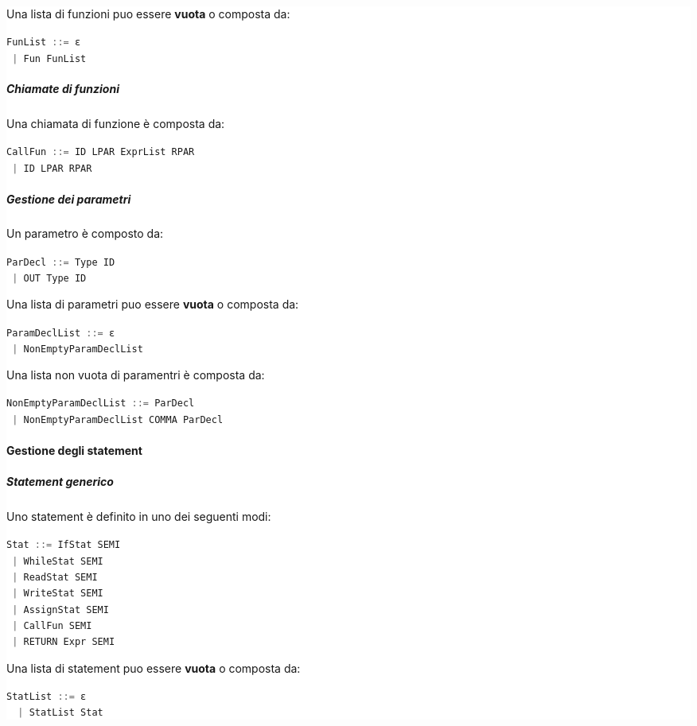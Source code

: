 Una lista di funzioni puo essere **vuota** o composta da:

```c
FunList ::= ε  
 | Fun FunList
```

##### Chiamate di funzioni

Una chiamata di funzione è composta da:

```c
CallFun ::= ID LPAR ExprList RPAR   
 | ID LPAR RPAR 
```

##### Gestione dei parametri

Un parametro è composto da:

```c
ParDecl ::= Type ID
 | OUT Type ID
```

Una lista di parametri puo essere **vuota** o composta da:

```c
ParamDeclList ::= ε
 | NonEmptyParamDeclList
```

Una lista non vuota di paramentri è composta da:

```c
NonEmptyParamDeclList ::= ParDecl
 | NonEmptyParamDeclList COMMA ParDecl
```


#### Gestione degli statement

##### Statement generico

Uno statement è definito in uno dei seguenti modi:

```c
Stat ::= IfStat SEMI
 | WhileStat SEMI
 | ReadStat SEMI
 | WriteStat SEMI
 | AssignStat SEMI
 | CallFun SEMI
 | RETURN Expr SEMI
```

Una lista di statement puo essere **vuota** o composta da:

```c
StatList ::= ε
  | StatList Stat
```
